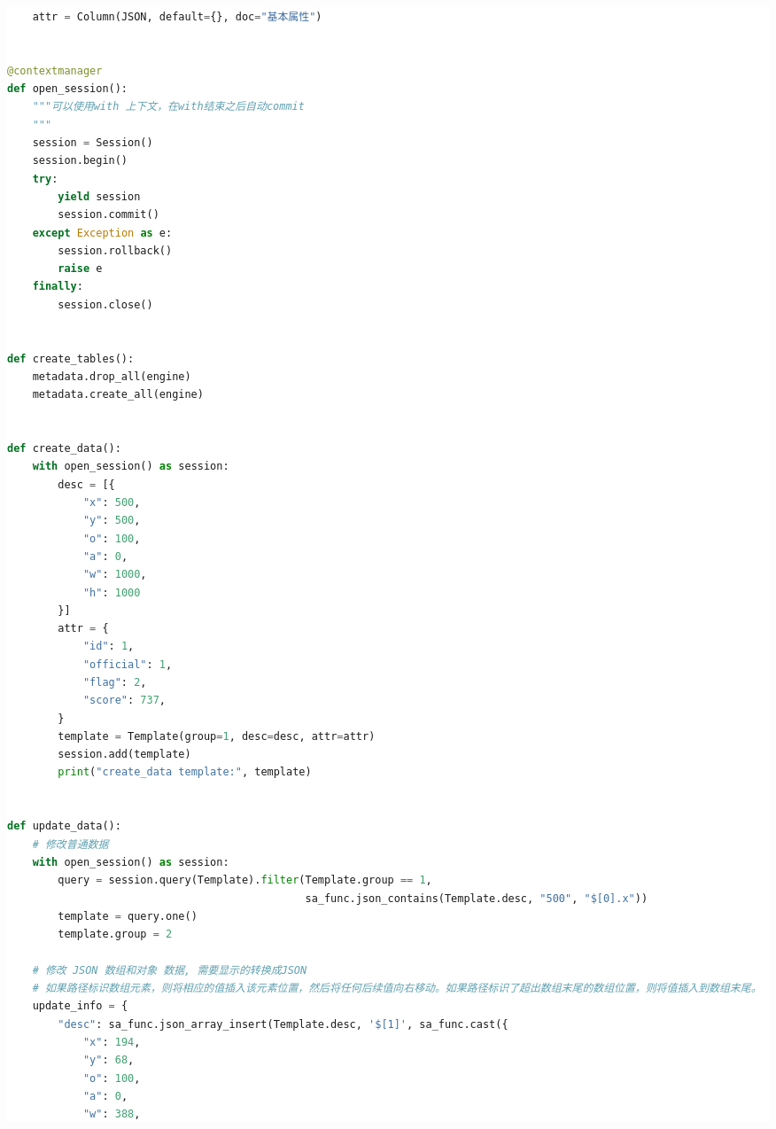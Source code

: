 ```python
    attr = Column(JSON, default={}, doc="基本属性")


@contextmanager
def open_session():
    """可以使用with 上下文，在with结束之后自动commit
    """
    session = Session()
    session.begin()
    try:
        yield session
        session.commit()
    except Exception as e:
        session.rollback()
        raise e
    finally:
        session.close()


def create_tables():
    metadata.drop_all(engine)
    metadata.create_all(engine)


def create_data():
    with open_session() as session:
        desc = [{
            "x": 500,
            "y": 500,
            "o": 100,
            "a": 0,
            "w": 1000,
            "h": 1000
        }]
        attr = {
            "id": 1,
            "official": 1,
            "flag": 2,
            "score": 737,
        }
        template = Template(group=1, desc=desc, attr=attr)
        session.add(template)
        print("create_data template:", template)


def update_data():
    # 修改普通数据
    with open_session() as session:
        query = session.query(Template).filter(Template.group == 1,
                                               sa_func.json_contains(Template.desc, "500", "$[0].x"))
        template = query.one()
        template.group = 2

    # 修改 JSON 数组和对象 数据, 需要显示的转换成JSON
    # 如果路径标识数组元素，则将相应的值插入该元素位置，然后将任何后续值向右移动。如果路径标识了超出数组末尾的数组位置，则将值插入到数组末尾。
    update_info = {
        "desc": sa_func.json_array_insert(Template.desc, '$[1]', sa_func.cast({
            "x": 194,
            "y": 68,
            "o": 100,
            "a": 0,
            "w": 388,
```